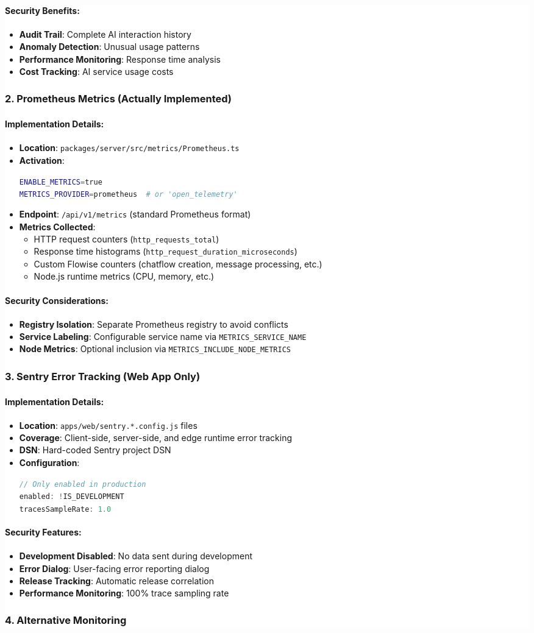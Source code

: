 #### Security Benefits:

-   **Audit Trail**: Complete AI interaction history
-   **Anomaly Detection**: Unusual usage patterns
-   **Performance Monitoring**: Response time analysis
-   **Cost Tracking**: AI service usage costs

### 2. Prometheus Metrics (Actually Implemented)

#### Implementation Details:

-   **Location**: `packages/server/src/metrics/Prometheus.ts`
-   **Activation**:
    ```bash
    ENABLE_METRICS=true
    METRICS_PROVIDER=prometheus  # or 'open_telemetry'
    ```
-   **Endpoint**: `/api/v1/metrics` (standard Prometheus format)
-   **Metrics Collected**:
    -   HTTP request counters (`http_requests_total`)
    -   Response time histograms (`http_request_duration_microseconds`)
    -   Custom Flowise counters (chatflow creation, message processing, etc.)
    -   Node.js runtime metrics (CPU, memory, etc.)

#### Security Considerations:

-   **Registry Isolation**: Separate Prometheus registry to avoid conflicts
-   **Service Labeling**: Configurable service name via `METRICS_SERVICE_NAME`
-   **Node Metrics**: Optional inclusion via `METRICS_INCLUDE_NODE_METRICS`

### 3. Sentry Error Tracking (Web App Only)

#### Implementation Details:

-   **Location**: `apps/web/sentry.*.config.js` files
-   **Coverage**: Client-side, server-side, and edge runtime error tracking
-   **DSN**: Hard-coded Sentry project DSN
-   **Configuration**:
    ```javascript
    // Only enabled in production
    enabled: !IS_DEVELOPMENT
    tracesSampleRate: 1.0
    ```

#### Security Features:

-   **Development Disabled**: No data sent during development
-   **Error Dialog**: User-facing error reporting dialog
-   **Release Tracking**: Automatic release correlation
-   **Performance Monitoring**: 100% trace sampling rate

### 4. Alternative Monitoring
